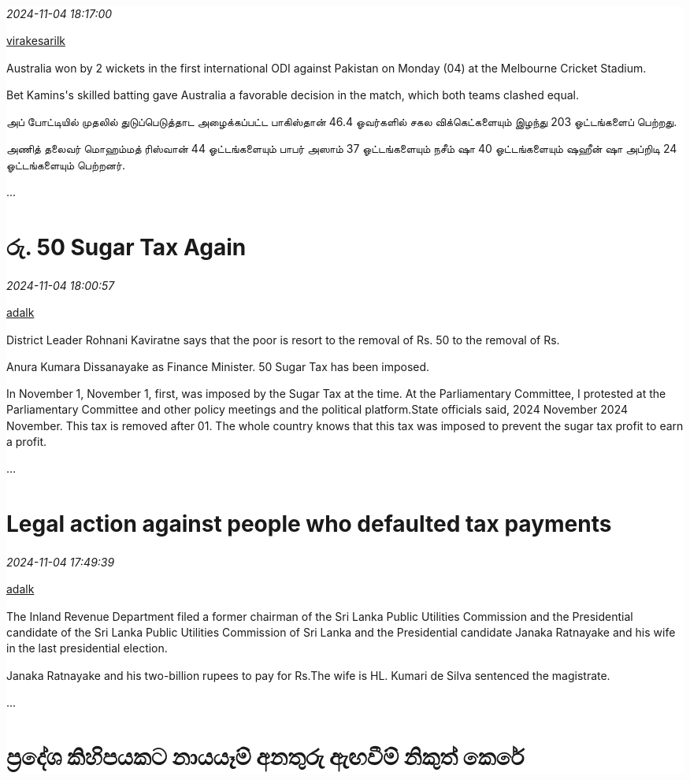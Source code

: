 *2024-11-04 18:17:00*

[virakesarilk](https://www.virakesari.lk/article/197891)

Australia won by 2 wickets in the first international ODI against Pakistan on Monday (04) at the Melbourne Cricket Stadium.

Bet Kamins's skilled batting gave Australia a favorable decision in the match, which both teams clashed equal.

அப் போட்டியில் முதலில் துடுப்பெடுத்தாட அழைக்கப்பட்ட பாகிஸ்தான் 46.4 ஓவர்களில் சகல விக்கெட்களையும் இழந்து 203 ஓட்டங்களைப் பெற்றது.

அணித் தலைவர் மொஹம்மத் ரிஸ்வான் 44 ஓட்டங்களையும் பாபர் அஸாம் 37 ஓட்டங்களையும் நசீம் ஷா 40 ஓட்டங்களையும் ஷஹீன் ஷா அப்றிடி 24 ஓட்டங்களையும் பெற்றனர்.

...



# රු. 50 Sugar Tax Again

*2024-11-04 18:00:57*

[adalk](https://www.ada.lk/breaking_news/රු--50-සීනි-බද්ද-නැවතත්/11-412851)

District Leader Rohnani Kaviratne says that the poor is resort to the removal of Rs. 50 to the removal of Rs.

Anura Kumara Dissanayake as Finance Minister. 50 Sugar Tax has been imposed.

In November 1, November 1, first, was imposed by the Sugar Tax at the time. At the Parliamentary Committee, I protested at the Parliamentary Committee and other policy meetings and the political platform.State officials said, 2024 November 2024 November. This tax is removed after 01. The whole country knows that this tax was imposed to prevent the sugar tax profit to earn a profit.

...



# Legal action against people who defaulted tax payments

*2024-11-04 17:49:39*

[adalk](https://www.ada.lk/breaking_news/බදු-ගෙවීම්-පැහැර-හැරි-ජනකට-හා-බිරිඳට-නඩු/11-412849)

The Inland Revenue Department filed a former chairman of the Sri Lanka Public Utilities Commission and the Presidential candidate of the Sri Lanka Public Utilities Commission of Sri Lanka and the Presidential candidate Janaka Ratnayake and his wife in the last presidential election.

Janaka Ratnayake and his two-billion rupees to pay for Rs.The wife is HL. Kumari de Silva sentenced the magistrate.

...



# ප්‍රදේශ කිහිපයකට නායයෑම් අනතුරු ඇඟවීම් නිකුත් කෙරේ
